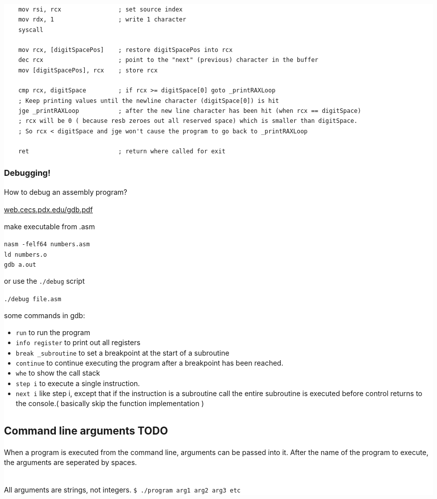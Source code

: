 ```
    mov rsi, rcx                ; set source index
    mov rdx, 1                  ; write 1 character
    syscall

    mov rcx, [digitSpacePos]    ; restore digitSpacePos into rcx
    dec rcx                     ; point to the "next" (previous) character in the buffer
    mov [digitSpacePos], rcx    ; store rcx

    cmp rcx, digitSpace         ; if rcx >= digitSpace[0] goto _printRAXLoop
    ; Keep printing values until the newline character (digitSpace[0]) is hit
    jge _printRAXLoop           ; after the new line character has been hit (when rcx == digitSpace)
    ; rcx will be 0 ( because resb zeroes out all reserved space) which is smaller than digitSpace.
    ; So rcx < digitSpace and jge won't cause the program to go back to _printRAXLoop

    ret                         ; return where called for exit
```


### Debugging!
How to debug an assembly program?

[web.cecs.pdx.edu/gdb.pdf](http://web.cecs.pdx.edu/~apt/cs491/gdb.pdf)

make executable from .asm
```
nasm -felf64 numbers.asm
ld numbers.o
gdb a.out
```
or use the `./debug` script
```
./debug file.asm
```

some commands in gdb:
* `run` to run the program
* `info register` to print out all registers
* `break _subroutine` to set a breakpoint at the start of a subroutine
* `continue` to continue executing the program after a breakpoint has been reached.
* `whe` to show the call stack
* `step i` to execute a single instruction.
* `next i` like step i, except that if the instruction is a subroutine call the entire subroutine is executed before control returns to the console.( basically skip the function implementation ) 


## Command line arguments TODO
When a program is executed from the command line, arguments can be passed into it.
After the name of the program to execute, the arguments are seperated by spaces.
<br><br>

All arguments are strings, not integers.
`$ ./program arg1 arg2 arg3 etc`
